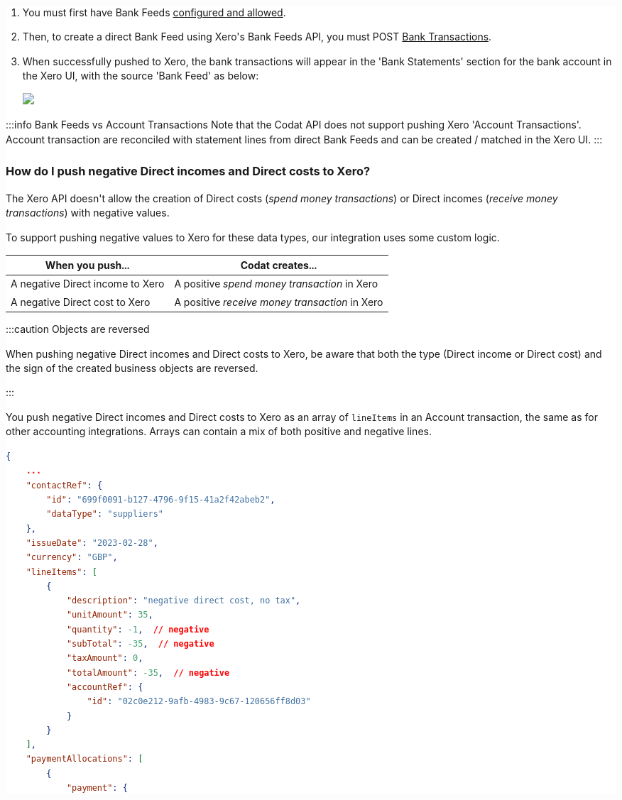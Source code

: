 1. You must first have Bank Feeds [configured and allowed](/integrations/accounting/xero/accounting-xero-setup#configuration-of-bank-feeds).

2. Then, to create a direct Bank Feed using Xero's Bank Feeds API, you must POST [Bank Transactions](/accounting-api#/operations/create-bank-transactions).

3. When successfully pushed to Xero, the bank transactions will appear in the 'Bank Statements' section for the bank account in the Xero UI, with the source 'Bank Feed' as below:

   <img src="/img/old/2530dce-bankFeedsDocs.PNG" />

:::info Bank Feeds vs Account Transactions
Note that the Codat API does not support pushing Xero 'Account Transactions'. Account transaction are reconciled with statement lines from direct Bank Feeds and can be created / matched in the Xero UI.
:::

### How do I push negative Direct incomes and Direct costs to Xero?

The Xero API doesn't allow the creation of Direct costs (_spend money transactions_) or Direct incomes (_receive money transactions_) with negative values.

To support pushing negative values to Xero for these data types, our integration uses some custom logic.

| When you push...                    | Codat creates...                               |
|-------------------------------------|------------------------------------------------|
| A negative Direct income to Xero    | A positive _spend money transaction_ in Xero   |
| A negative Direct cost to Xero      | A positive _receive money transaction_ in Xero |

:::caution Objects are reversed

When pushing negative Direct incomes and Direct costs to Xero, be aware that both the type (Direct income or Direct cost) and the sign of the created business objects are reversed.

:::

You push negative Direct incomes and Direct costs to Xero as an array of `lineItems` in an Account transaction, the same as for other accounting integrations. Arrays can contain a mix of both positive and negative lines.

```json title="Example: request body for pushing a negative Direct cost to Xero"
{
    ...
    "contactRef": {
        "id": "699f0091-b127-4796-9f15-41a2f42abeb2",
        "dataType": "suppliers"
    },
    "issueDate": "2023-02-28",
    "currency": "GBP",
    "lineItems": [
        {
            "description": "negative direct cost, no tax",
            "unitAmount": 35,
            "quantity": -1,  // negative
            "subTotal": -35,  // negative
            "taxAmount": 0,
            "totalAmount": -35,  // negative
            "accountRef": {
                "id": "02c0e212-9afb-4983-9c67-120656ff8d03"
            }
        }
    ],
    "paymentAllocations": [
        {
            "payment": {
```